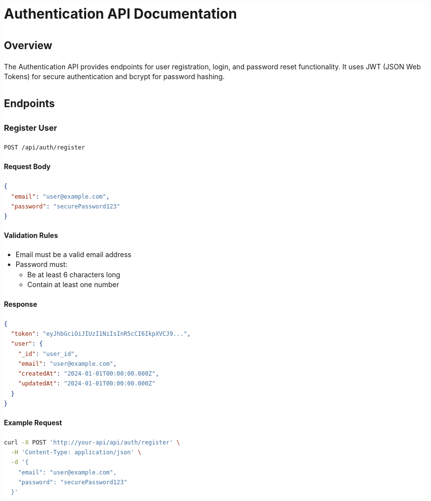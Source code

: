 # Authentication API Documentation

## Overview
The Authentication API provides endpoints for user registration, login, and password reset functionality. It uses JWT (JSON Web Tokens) for secure authentication and bcrypt for password hashing.

## Endpoints

### Register User
```
POST /api/auth/register
```

#### Request Body
```json
{
  "email": "user@example.com",
  "password": "securePassword123"
}
```

#### Validation Rules
- Email must be a valid email address
- Password must:
  - Be at least 6 characters long
  - Contain at least one number

#### Response
```json
{
  "token": "eyJhbGciOiJIUzI1NiIsInR5cCI6IkpXVCJ9...",
  "user": {
    "_id": "user_id",
    "email": "user@example.com",
    "createdAt": "2024-01-01T00:00:00.000Z",
    "updatedAt": "2024-01-01T00:00:00.000Z"
  }
}
```

#### Example Request
```bash
curl -X POST 'http://your-api/api/auth/register' \
  -H 'Content-Type: application/json' \
  -d '{
    "email": "user@example.com",
    "password": "securePassword123"
  }'
```
